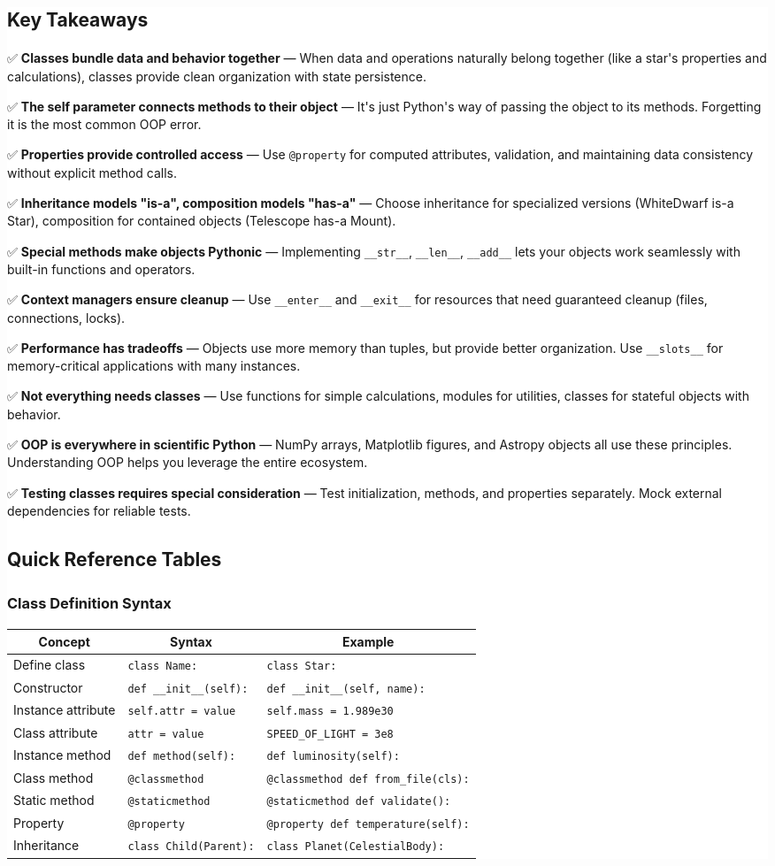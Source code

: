## Key Takeaways

✅ **Classes bundle data and behavior together** — When data and operations naturally belong together (like a star's properties and calculations), classes provide clean organization with state persistence.

✅ **The self parameter connects methods to their object** — It's just Python's way of passing the object to its methods. Forgetting it is the most common OOP error.

✅ **Properties provide controlled access** — Use `@property` for computed attributes, validation, and maintaining data consistency without explicit method calls.

✅ **Inheritance models "is-a", composition models "has-a"** — Choose inheritance for specialized versions (WhiteDwarf is-a Star), composition for contained objects (Telescope has-a Mount).

✅ **Special methods make objects Pythonic** — Implementing `__str__`, `__len__`, `__add__` lets your objects work seamlessly with built-in functions and operators.

✅ **Context managers ensure cleanup** — Use `__enter__` and `__exit__` for resources that need guaranteed cleanup (files, connections, locks).

✅ **Performance has tradeoffs** — Objects use more memory than tuples, but provide better organization. Use `__slots__` for memory-critical applications with many instances.

✅ **Not everything needs classes** — Use functions for simple calculations, modules for utilities, classes for stateful objects with behavior.

✅ **OOP is everywhere in scientific Python** — NumPy arrays, Matplotlib figures, and Astropy objects all use these principles. Understanding OOP helps you leverage the entire ecosystem.

✅ **Testing classes requires special consideration** — Test initialization, methods, and properties separately. Mock external dependencies for reliable tests.

## Quick Reference Tables

### Class Definition Syntax

| Concept | Syntax | Example |
|---------|--------|---------|
| Define class | `class Name:` | `class Star:` |
| Constructor | `def __init__(self):` | `def __init__(self, name):` |
| Instance attribute | `self.attr = value` | `self.mass = 1.989e30` |
| Class attribute | `attr = value` | `SPEED_OF_LIGHT = 3e8` |
| Instance method | `def method(self):` | `def luminosity(self):` |
| Class method | `@classmethod` | `@classmethod def from_file(cls):` |
| Static method | `@staticmethod` | `@staticmethod def validate():` |
| Property | `@property` | `@property def temperature(self):` |
| Inheritance | `class Child(Parent):` | `class Planet(CelestialBody):` |
